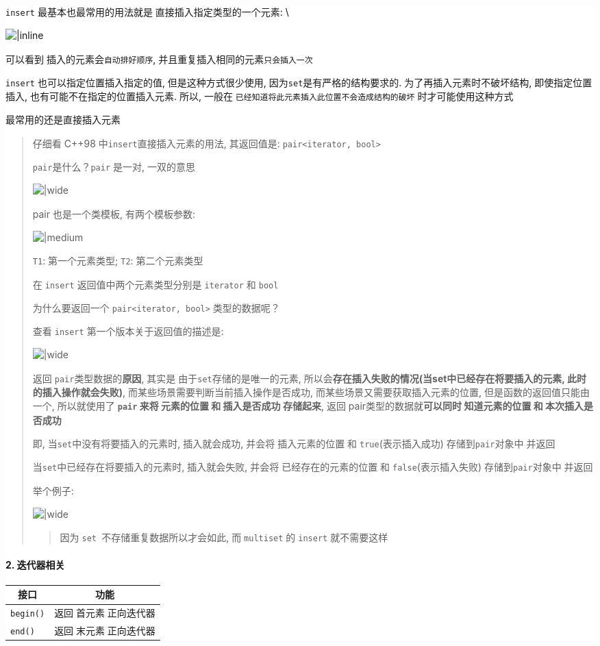 `insert` 最基本也最常用的用法就是 直接插入指定类型的一个元素: \

![|inline](https://humid1ch.oss-cn-shanghai.aliyuncs.com/20250711182419210.webp)

可以看到 插入的元素会`自动排好顺序`, 并且重复插入相同的元素`只会插入一次`

`insert` 也可以指定位置插入指定的值, 但是这种方式很少使用, 因为`set`是有严格的结构要求的.
为了再插入元素时不破坏结构, 即使指定位置插入, 也有可能不在指定的位置插入元素. 所以, 一般在 `已经知道将此元素插入此位置不会造成结构的破坏` 时才可能使用这种方式

最常用的还是直接插入元素

> 仔细看 C++98 中`insert`直接插入元素的用法, 其返回值是: `pair<iterator, bool>`
>
> `pair`是什么？`pair` 是一对, 一双的意思
>
> ![|wide](https://humid1ch.oss-cn-shanghai.aliyuncs.com/20250711182421585.webp)
>
> pair 也是一个类模板, 有两个模板参数:
>
> ![|medium](https://humid1ch.oss-cn-shanghai.aliyuncs.com/20250711182422989.webp)
>
> `T1`: 第一个元素类型; `T2`: 第二个元素类型
>
> 在 `insert` 返回值中两个元素类型分别是 `iterator` 和 `bool`
>
> 为什么要返回一个 `pair<iterator, bool>` 类型的数据呢？
>
> 查看 `insert` 第一个版本关于返回值的描述是:
>
> ![|wide](https://humid1ch.oss-cn-shanghai.aliyuncs.com/20250711182425319.webp)
>
> 返回 `pair`类型数据的**原因**, 其实是 由于`set`存储的是唯一的元素, 所以会**存在插入失败的情况(当set中已经存在将要插入的元素, 此时的插入操作就会失败)**, 而某些场景需要判断当前插入操作是否成功, 而某些场景又需要获取插入元素的位置, 但是函数的返回值只能由一个, 所以就使用了 **`pair` 来将 元素的位置 和 插入是否成功 存储起来**, 返回 pair类型的数据就**可以同时 知道元素的位置 和 本次插入是否成功**
>
> 即, 当`set`中没有将要插入的元素时, 插入就会成功, 并会将 插入元素的位置 和 `true`(表示插入成功) 存储到`pair`对象中 并返回
>
> 当`set`中已经存在将要插入的元素时, 插入就会失败, 并会将 已经存在的元素的位置 和 `false`(表示插入失败) 存储到`pair`对象中 并返回
>
> 举个例子:
>
> ![|wide](https://humid1ch.oss-cn-shanghai.aliyuncs.com/20250711182427009.webp)
>
> > 因为 `set `不存储重复数据所以才会如此, 而 `multiset` 的 `insert` 就不需要这样

#### 2. 迭代器相关

| 接口      | 功能                   |
| --------- | ---------------------- |
| `begin()` | 返回 首元素 正向迭代器 |
| `end()`   | 返回 末元素 正向迭代器 |
